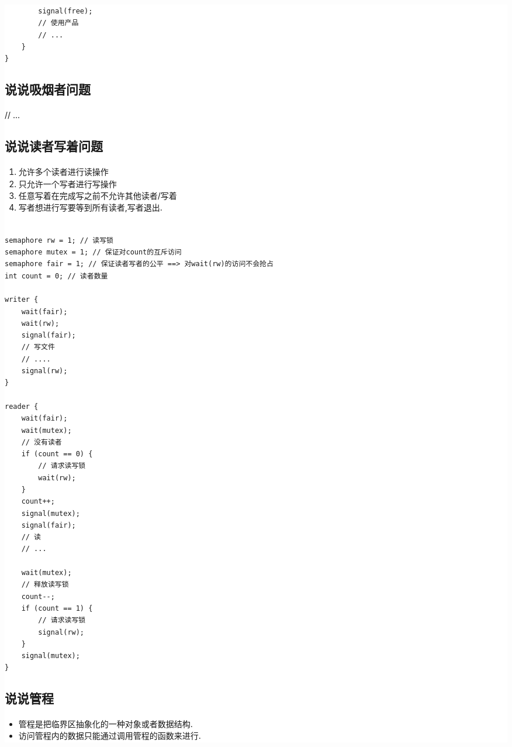 ```
		signal(free);
		// 使用产品
		// ...
	}
}
```
## 说说吸烟者问题
// ... 
## 说说读者写着问题
1. 允许多个读者进行读操作
2. 只允许一个写者进行写操作
3. 任意写着在完成写之前不允许其他读者/写着
4. 写者想进行写要等到所有读者,写者退出.
```

semaphore rw = 1; // 读写锁
semaphore mutex = 1; // 保证对count的互斥访问
semaphore fair = 1; // 保证读者写者的公平 ==> 对wait(rw)的访问不会抢占
int count = 0; // 读者数量

writer {
	wait(fair);
	wait(rw);
	signal(fair);
	// 写文件
	// ....
	signal(rw);
} 

reader {
	wait(fair);
	wait(mutex);
	// 没有读者
	if (count == 0) {
		// 请求读写锁
		wait(rw);
	}
	count++;
	signal(mutex);
	signal(fair);
	// 读
	// ...
	
	wait(mutex);
	// 释放读写锁
	count--;
	if (count == 1) {
		// 请求读写锁
		signal(rw);
	}
	signal(mutex);
}

```
## 说说管程
- 管程是把临界区抽象化的一种对象或者数据结构. 
- 访问管程内的数据只能通过调用管程的函数来进行. 
